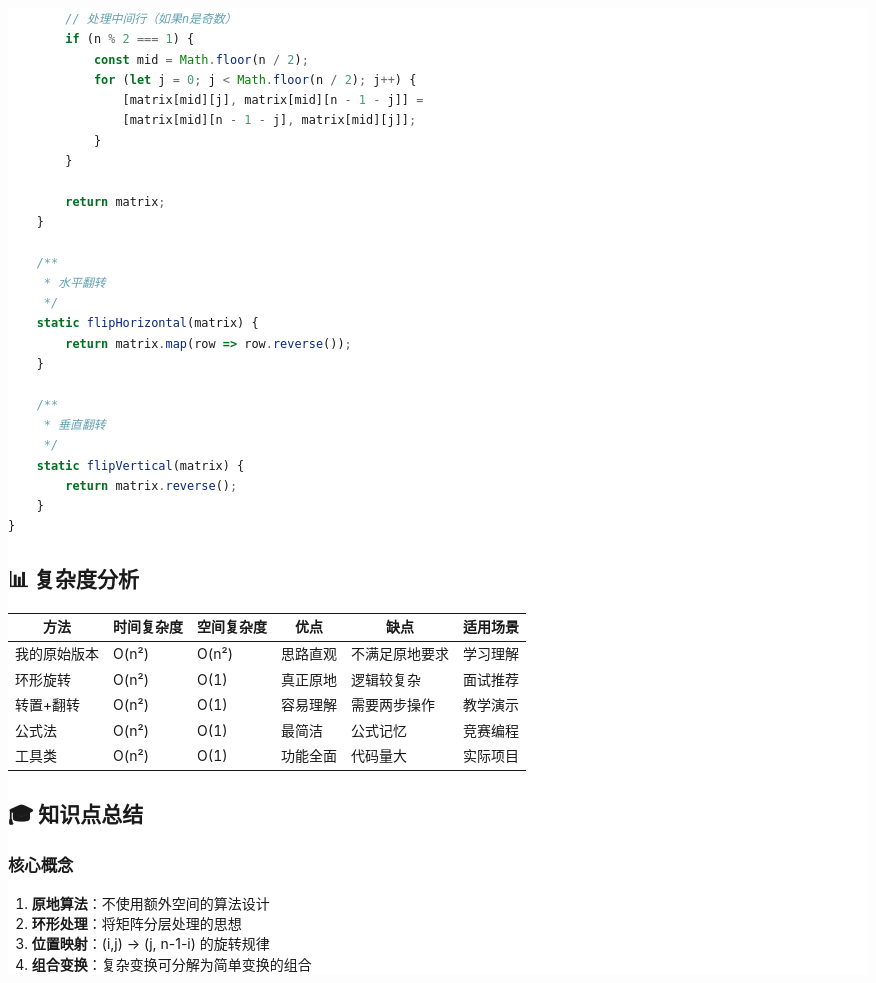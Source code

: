 ```javascript
        // 处理中间行（如果n是奇数）
        if (n % 2 === 1) {
            const mid = Math.floor(n / 2);
            for (let j = 0; j < Math.floor(n / 2); j++) {
                [matrix[mid][j], matrix[mid][n - 1 - j]] =
                [matrix[mid][n - 1 - j], matrix[mid][j]];
            }
        }

        return matrix;
    }

    /**
     * 水平翻转
     */
    static flipHorizontal(matrix) {
        return matrix.map(row => row.reverse());
    }

    /**
     * 垂直翻转
     */
    static flipVertical(matrix) {
        return matrix.reverse();
    }
}
```

## 📊 复杂度分析

| 方法 | 时间复杂度 | 空间复杂度 | 优点 | 缺点 | 适用场景 |
|------|------------|------------|------|------|----------|
| 我的原始版本 | O(n²) | O(n²) | 思路直观 | 不满足原地要求 | 学习理解 |
| 环形旋转 | O(n²) | O(1) | 真正原地 | 逻辑较复杂 | 面试推荐 |
| 转置+翻转 | O(n²) | O(1) | 容易理解 | 需要两步操作 | 教学演示 |
| 公式法 | O(n²) | O(1) | 最简洁 | 公式记忆 | 竞赛编程 |
| 工具类 | O(n²) | O(1) | 功能全面 | 代码量大 | 实际项目 |

## 🎓 知识点总结

### 核心概念
1. **原地算法**：不使用额外空间的算法设计
2. **环形处理**：将矩阵分层处理的思想
3. **位置映射**：(i,j) → (j, n-1-i) 的旋转规律
4. **组合变换**：复杂变换可分解为简单变换的组合
